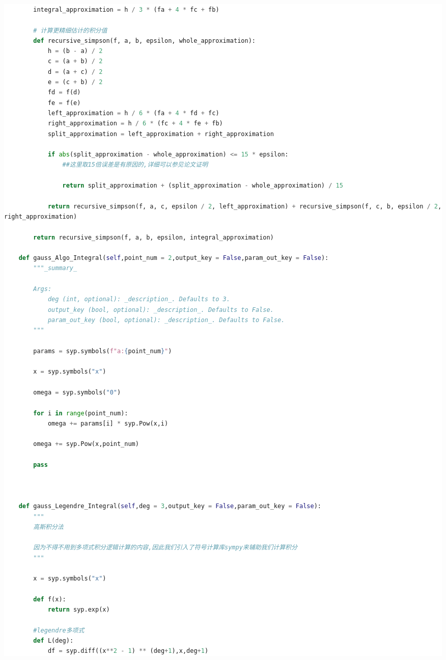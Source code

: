 ```python
        integral_approximation = h / 3 * (fa + 4 * fc + fb)

        # 计算更精细估计的积分值
        def recursive_simpson(f, a, b, epsilon, whole_approximation):
            h = (b - a) / 2
            c = (a + b) / 2
            d = (a + c) / 2
            e = (c + b) / 2
            fd = f(d)
            fe = f(e)
            left_approximation = h / 6 * (fa + 4 * fd + fc)
            right_approximation = h / 6 * (fc + 4 * fe + fb)
            split_approximation = left_approximation + right_approximation

            if abs(split_approximation - whole_approximation) <= 15 * epsilon:
                ##这里取15倍误差是有原因的,详细可以参见论文证明
                
                return split_approximation + (split_approximation - whole_approximation) / 15

            return recursive_simpson(f, a, c, epsilon / 2, left_approximation) + recursive_simpson(f, c, b, epsilon / 2, right_approximation)

        return recursive_simpson(f, a, b, epsilon, integral_approximation)
    
    def gauss_Algo_Integral(self,point_num = 2,output_key = False,param_out_key = False):
        """_summary_

        Args:
            deg (int, optional): _description_. Defaults to 3.
            output_key (bool, optional): _description_. Defaults to False.
            param_out_key (bool, optional): _description_. Defaults to False.
        """
        
        params = syp.symbols(f"a:{point_num}")
        
        x = syp.symbols("x")
        
        omega = syp.symbols("0")
        
        for i in range(point_num):
            omega += params[i] * syp.Pow(x,i)
        
        omega += syp.Pow(x,point_num)
        
        pass
        
        
    
    def gauss_Legendre_Integral(self,deg = 3,output_key = False,param_out_key = False):
        """
        高斯积分法
        
        因为不得不用到多项式积分逻辑计算的内容,因此我们引入了符号计算库sympy来辅助我们计算积分
        """
        
        x = syp.symbols("x")
        
        def f(x):
            return syp.exp(x)
        
        #legendre多项式
        def L(deg):
            df = syp.diff((x**2 - 1) ** (deg+1),x,deg+1)
```